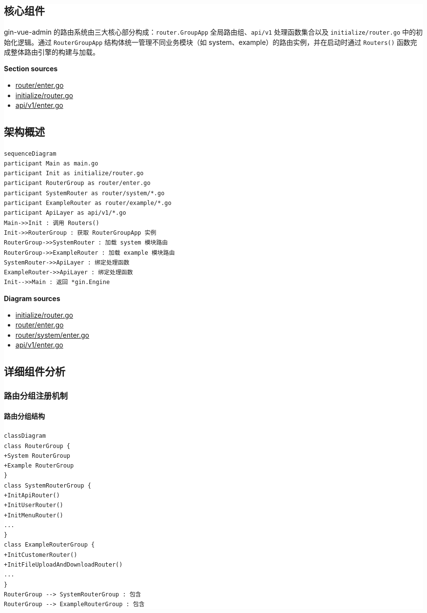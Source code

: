 ## 核心组件

gin-vue-admin 的路由系统由三大核心部分构成：`router.GroupApp` 全局路由组、`api/v1` 处理函数集合以及 `initialize/router.go` 中的初始化逻辑。通过 `RouterGroupApp` 结构体统一管理不同业务模块（如 system、example）的路由实例，并在启动时通过 `Routers()` 函数完成整体路由引擎的构建与加载。

**Section sources**
- [router/enter.go](file://server/router/enter.go)
- [initialize/router.go](file://server/initialize/router.go)
- [api/v1/enter.go](file://server/api/v1/enter.go)

## 架构概述

```mermaid
sequenceDiagram
participant Main as main.go
participant Init as initialize/router.go
participant RouterGroup as router/enter.go
participant SystemRouter as router/system/*.go
participant ExampleRouter as router/example/*.go
participant ApiLayer as api/v1/*.go
Main->>Init : 调用 Routers()
Init->>RouterGroup : 获取 RouterGroupApp 实例
RouterGroup->>SystemRouter : 加载 system 模块路由
RouterGroup->>ExampleRouter : 加载 example 模块路由
SystemRouter->>ApiLayer : 绑定处理函数
ExampleRouter->>ApiLayer : 绑定处理函数
Init-->>Main : 返回 *gin.Engine
```

**Diagram sources**
- [initialize/router.go](file://server/initialize/router.go#L35-L122)
- [router/enter.go](file://server/router/enter.go#L7)
- [router/system/enter.go](file://server/router/system/enter.go)
- [api/v1/enter.go](file://server/api/v1/enter.go)

## 详细组件分析

### 路由分组注册机制

#### 路由分组结构
```mermaid
classDiagram
class RouterGroup {
+System RouterGroup
+Example RouterGroup
}
class SystemRouterGroup {
+InitApiRouter()
+InitUserRouter()
+InitMenuRouter()
...
}
class ExampleRouterGroup {
+InitCustomerRouter()
+InitFileUploadAndDownloadRouter()
...
}
RouterGroup --> SystemRouterGroup : 包含
RouterGroup --> ExampleRouterGroup : 包含
```
